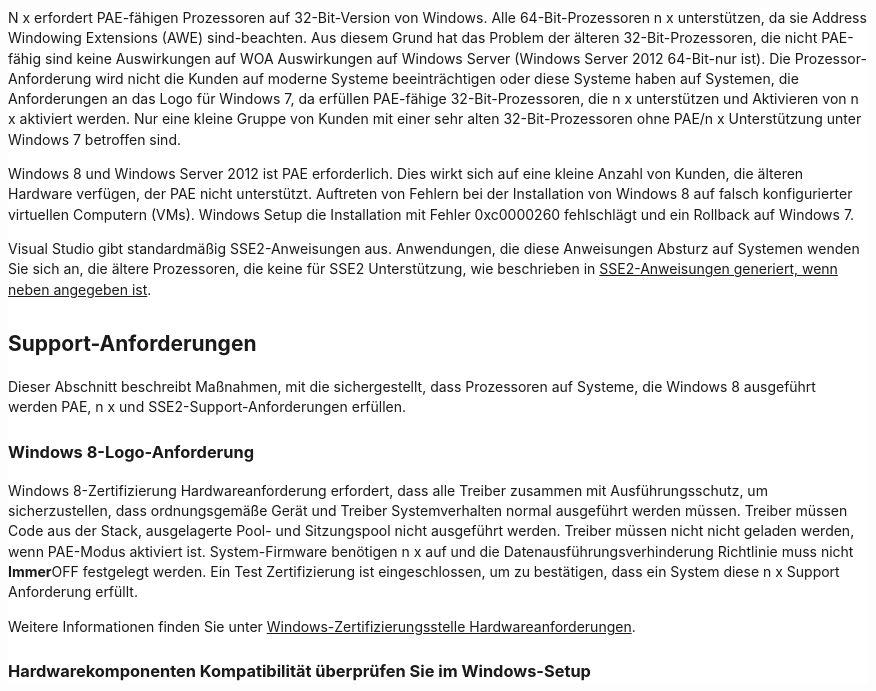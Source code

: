 N x erfordert PAE-fähigen Prozessoren auf 32-Bit-Version von Windows. Alle 64-Bit-Prozessoren n x unterstützen, da sie Address Windowing Extensions (AWE) sind-beachten. Aus diesem Grund hat das Problem der älteren 32-Bit-Prozessoren, die nicht PAE-fähig sind keine Auswirkungen auf WOA Auswirkungen auf Windows Server (Windows Server 2012 64-Bit-nur ist). Die Prozessor-Anforderung wird nicht die Kunden auf moderne Systeme beeinträchtigen oder diese Systeme haben auf Systemen, die Anforderungen an das Logo für Windows 7, da erfüllen PAE-fähige 32-Bit-Prozessoren, die n x unterstützen und Aktivieren von n x aktiviert werden. Nur eine kleine Gruppe von Kunden mit einer sehr alten 32-Bit-Prozessoren ohne PAE/n x Unterstützung unter Windows 7 betroffen sind.

Windows 8 und Windows Server 2012 ist PAE erforderlich. Dies wirkt sich auf eine kleine Anzahl von Kunden, die älteren Hardware verfügen, der PAE nicht unterstützt. Auftreten von Fehlern bei der Installation von Windows 8 auf falsch konfigurierter virtuellen Computern (VMs). Windows Setup die Installation mit Fehler 0xc0000260 fehlschlägt und ein Rollback auf Windows 7.

Visual Studio gibt standardmäßig SSE2-Anweisungen aus. Anwendungen, die diese Anweisungen Absturz auf Systemen wenden Sie sich an, die ältere Prozessoren, die keine für SSE2 Unterstützung, wie beschrieben in [SSE2-Anweisungen generiert, wenn neben angegeben ist](http://connect.microsoft.com/VisualStudio/feedback/details/565959).

## <a name="span-idsupportspanspan-idsupportspansupport-requirements"></a><span id="support"></span><span id="SUPPORT"></span>Support-Anforderungen


Dieser Abschnitt beschreibt Maßnahmen, mit die sichergestellt, dass Prozessoren auf Systeme, die Windows 8 ausgeführt werden PAE, n x und SSE2-Support-Anforderungen erfüllen.

### <a name="span-idwindows8logorequirementspanspan-idwindows8logorequirementspanspan-idwindows8logorequirementspanwindows-8-logo-requirement"></a><span id="Windows_8_Logo_requirement"></span><span id="windows_8_logo_requirement"></span><span id="WINDOWS_8_LOGO_REQUIREMENT"></span>Windows 8-Logo-Anforderung

Windows 8-Zertifizierung Hardwareanforderung erfordert, dass alle Treiber zusammen mit Ausführungsschutz, um sicherzustellen, dass ordnungsgemäße Gerät und Treiber Systemverhalten normal ausgeführt werden müssen. Treiber müssen Code aus der Stack, ausgelagerte Pool- und Sitzungspool nicht ausgeführt werden. Treiber müssen nicht nicht geladen werden, wenn PAE-Modus aktiviert ist. System-Firmware benötigen n x auf und die Datenausführungsverhinderung Richtlinie muss nicht **Immer**OFF festgelegt werden. Ein Test Zertifizierung ist eingeschlossen, um zu bestätigen, dass ein System diese n x Support Anforderung erfüllt.

Weitere Informationen finden Sie unter [Windows-Zertifizierungsstelle Hardwareanforderungen](http://go.microsoft.com/fwlink/p/?linkid=329939).

### <a name="span-idhardwarecompatibilitycheckinwindowssetupspanspan-idhardwarecompatibilitycheckinwindowssetupspanspan-idhardwarecompatibilitycheckinwindowssetupspanhardware-compatibility-check-in-windows-setup"></a><span id="Hardware_compatibility_check_in_Windows_Setup"></span><span id="hardware_compatibility_check_in_windows_setup"></span><span id="HARDWARE_COMPATIBILITY_CHECK_IN_WINDOWS_SETUP"></span>Hardwarekomponenten Kompatibilität überprüfen Sie im Windows-Setup
